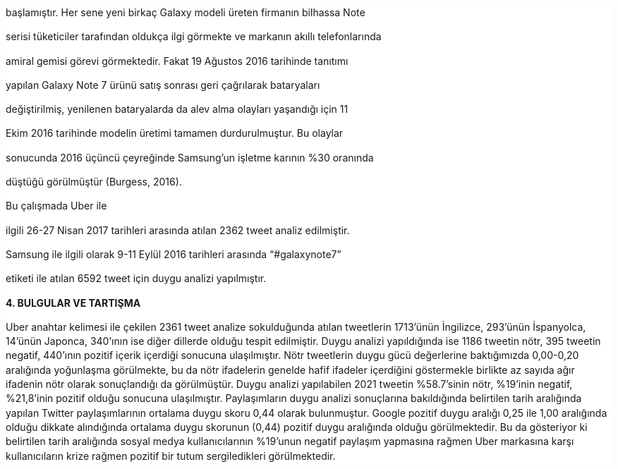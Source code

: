   başlamıştır. Her sene yeni birkaç Galaxy modeli üreten firmanın bilhassa Note

  serisi tüketiciler tarafından oldukça ilgi görmekte ve markanın akıllı
  telefonlarında

  amiral gemisi görevi görmektedir. Fakat 19 Ağustos 2016 tarihinde tanıtımı

  yapılan Galaxy Note 7 ürünü satış sonrası geri çağrılarak bataryaları

  değiştirilmiş, yenilenen bataryalarda da alev alma olayları yaşandığı için 11

  Ekim 2016 tarihinde modelin üretimi tamamen durdurulmuştur. Bu olaylar

  sonucunda 2016 üçüncü çeyreğinde Samsung’un işletme karının %30 oranında

  düştüğü görülmüştür (Burgess, 2016).</p>

  


  

  <p>Bu çalışmada Uber ile

  ilgili 26-27 Nisan 2017 tarihleri arasında atılan 2362 tweet analiz
  edilmiştir.

  Samsung ile ilgili olarak 9-11 Eylül 2016 tarihleri arasında “#galaxynote7”

  etiketi ile atılan 6592 tweet için duygu analizi
  yapılmıştır.<strong></strong></p>

  


  

  <p><strong>4. BULGULAR VE TARTIŞMA</strong></p>

  


  

  <p>Uber anahtar kelimesi ile çekilen 2361 tweet analize sokulduğunda atılan
  tweetlerin 1713’ünün İngilizce, 293’ünün İspanyolca, 14’ünün Japonca, 340’ının
  ise diğer dillerde olduğu tespit edilmiştir. Duygu analizi yapıldığında ise
  1186 tweetin nötr, 395 tweetin negatif, 440’ının pozitif içerik içerdiği
  sonucuna ulaşılmıştır. Nötr tweetlerin duygu gücü değerlerine baktığımızda
  0,00-0,20 aralığında yoğunlaşma görülmekte, bu da nötr ifadelerin genelde
  hafif ifadeler içerdiğini göstermekle birlikte az sayıda ağır ifadenin nötr
  olarak sonuçlandığı da görülmüştür. Duygu analizi yapılabilen 2021 tweetin
  %58.7’sinin nötr, %19’inin negatif, %21,8’inin pozitif olduğu sonucuna
  ulaşılmıştır. Paylaşımların duygu analizi sonuçlarına bakıldığında belirtilen
  tarih aralığında yapılan Twitter paylaşımlarının ortalama duygu skoru 0,44
  olarak bulunmuştur. Google pozitif duygu aralığı 0,25 ile 1,00 aralığında
  olduğu dikkate alındığında ortalama duygu skorunun (0,44) pozitif duygu
  aralığında olduğu görülmektedir. Bu da gösteriyor ki belirtilen tarih
  aralığında sosyal medya kullanıcılarının %19’unun negatif paylaşım yapmasına
  rağmen Uber markasına karşı kullanıcıların krize rağmen pozitif bir tutum
  sergiledikleri görülmektedir.</p>

  

